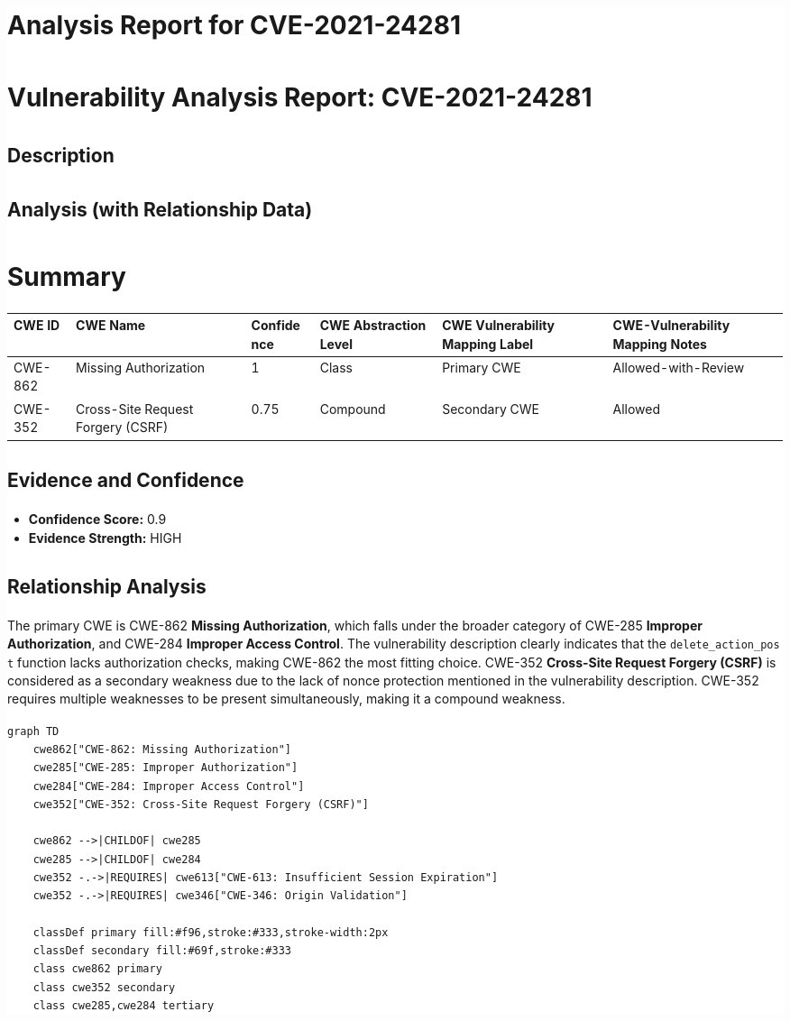 # Analysis Report for CVE-2021-24281

# Vulnerability Analysis Report: CVE-2021-24281

## Description



## Analysis (with Relationship Data)

# Summary
| CWE ID  | CWE Name                                                                                    | Confidence | CWE Abstraction Level | CWE Vulnerability Mapping Label | CWE-Vulnerability Mapping Notes |
| :-------- | :------------------------------------------------------------------------------------------ | :---------- | :---------------------- | :------------------------------ | :------------------------------ |
| CWE-862   | Missing Authorization                                                                     | 1          | Class                   | Primary CWE                    | Allowed-with-Review           |
| CWE-352   | Cross-Site Request Forgery (CSRF)                                                         | 0.75        | Compound                | Secondary CWE                   | Allowed                       |

## Evidence and Confidence

*   **Confidence Score:** 0.9
*   **Evidence Strength:** HIGH

## Relationship Analysis
The primary CWE is CWE-862 **Missing Authorization**, which falls under the broader category of CWE-285 **Improper Authorization**, and CWE-284 **Improper Access Control**. The vulnerability description clearly indicates that the `delete_action_post` function lacks authorization checks, making CWE-862 the most fitting choice. CWE-352 **Cross-Site Request Forgery (CSRF)** is considered as a secondary weakness due to the lack of nonce protection mentioned in the vulnerability description. CWE-352 requires multiple weaknesses to be present simultaneously, making it a compound weakness.

```mermaid
graph TD
    cwe862["CWE-862: Missing Authorization"]
    cwe285["CWE-285: Improper Authorization"]
    cwe284["CWE-284: Improper Access Control"]
    cwe352["CWE-352: Cross-Site Request Forgery (CSRF)"]

    cwe862 -->|CHILDOF| cwe285
    cwe285 -->|CHILDOF| cwe284
    cwe352 -.->|REQUIRES| cwe613["CWE-613: Insufficient Session Expiration"]
    cwe352 -.->|REQUIRES| cwe346["CWE-346: Origin Validation"]

    classDef primary fill:#f96,stroke:#333,stroke-width:2px
    classDef secondary fill:#69f,stroke:#333
    class cwe862 primary
    class cwe352 secondary
    class cwe285,cwe284 tertiary
```
